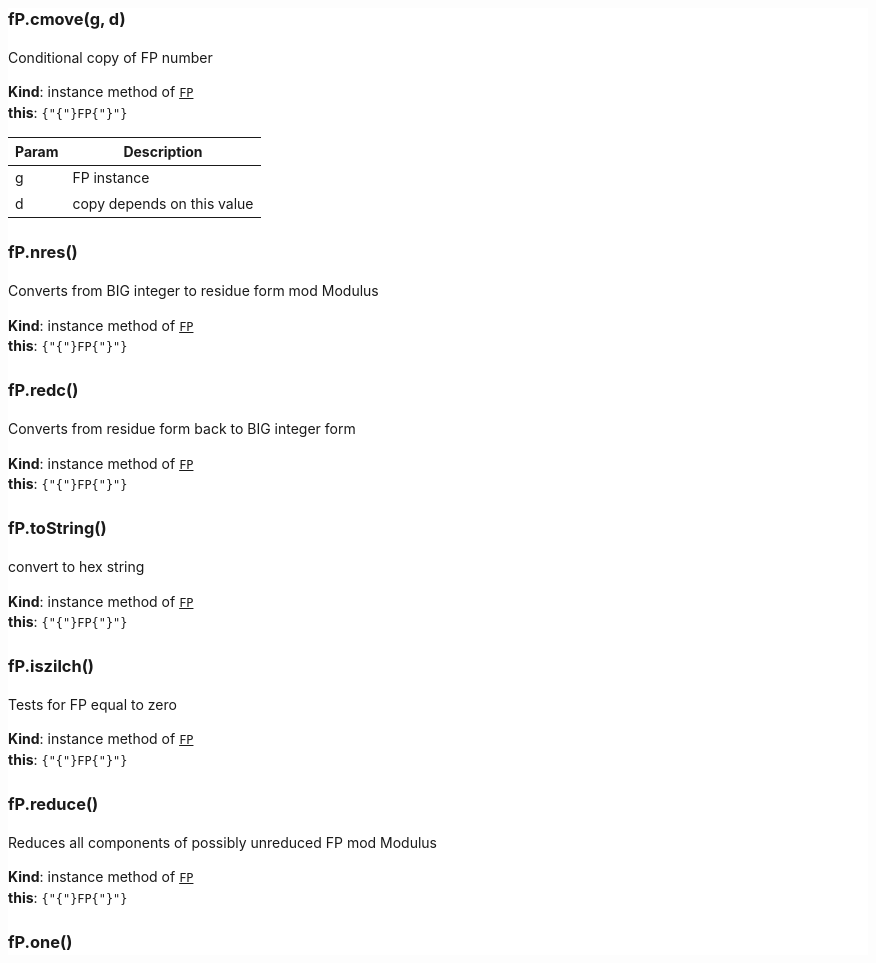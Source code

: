 ### fP.cmove(g, d)

Conditional copy of FP number

**Kind**: instance method of [<code>FP</code>](#FP)  
**this**: <code>{"{"}FP{"}"}</code>  

| Param | Description                |
| ----- | -------------------------- |
| g     | FP instance                |
| d     | copy depends on this value |

<a name="FP+nres" />

### fP.nres()

Converts from BIG integer to residue form mod Modulus

**Kind**: instance method of [<code>FP</code>](#FP)  
**this**: <code>{"{"}FP{"}"}</code>  
<a name="FP+redc" />

### fP.redc()

Converts from residue form back to BIG integer form

**Kind**: instance method of [<code>FP</code>](#FP)  
**this**: <code>{"{"}FP{"}"}</code>  
<a name="FP+toString" />

### fP.toString()

convert to hex string

**Kind**: instance method of [<code>FP</code>](#FP)  
**this**: <code>{"{"}FP{"}"}</code>  
<a name="FP+iszilch" />

### fP.iszilch()

Tests for FP equal to zero

**Kind**: instance method of [<code>FP</code>](#FP)  
**this**: <code>{"{"}FP{"}"}</code>  
<a name="FP+reduce" />

### fP.reduce()

Reduces all components of possibly unreduced FP mod Modulus

**Kind**: instance method of [<code>FP</code>](#FP)  
**this**: <code>{"{"}FP{"}"}</code>  
<a name="FP+one" />

### fP.one()
